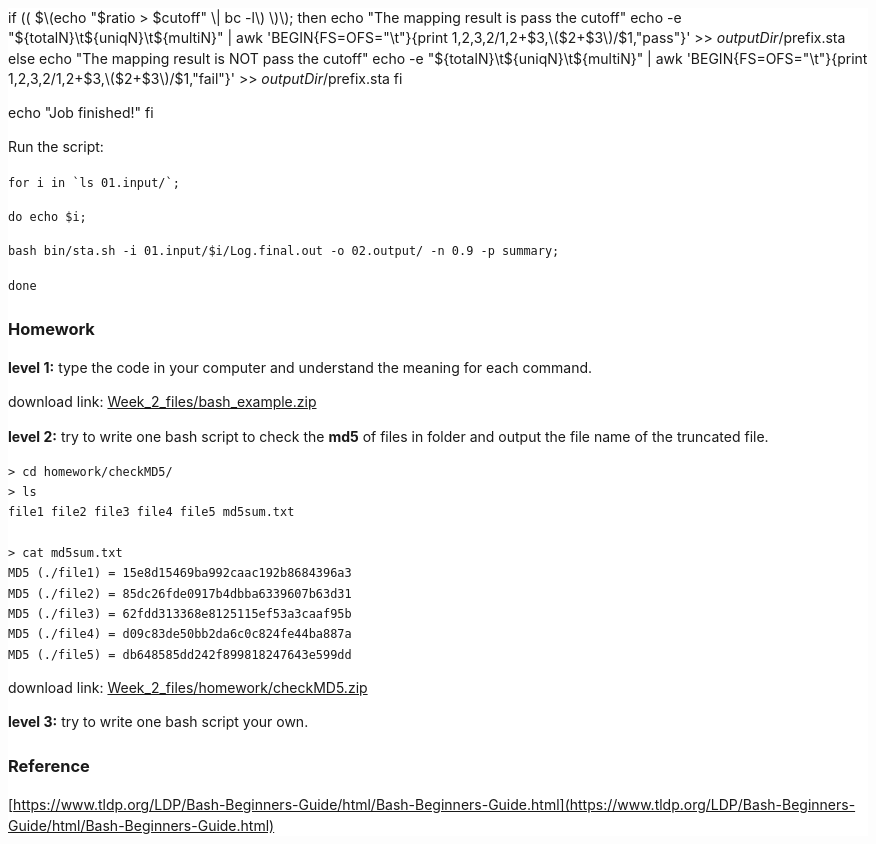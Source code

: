 if \(\( $\(echo "$ratio &gt; $cutoff" \| bc -l\) \)\); then echo "The mapping result is pass the cutoff" echo -e "${totalN}\t${uniqN}\t${multiN}" \| awk 'BEGIN{FS=OFS="\t"}{print $1,$2,$3,$2/$1,$2+$3,\($2+$3\)/$1,"pass"}' &gt;&gt; $outputDir/$prefix.sta else echo "The mapping result is NOT pass the cutoff" echo -e "${totalN}\t${uniqN}\t${multiN}" \| awk 'BEGIN{FS=OFS="\t"}{print $1,$2,$3,$2/$1,$2+$3,\($2+$3\)/$1,"fail"}' &gt;&gt; $outputDir/$prefix.sta fi

echo "Job finished!" fi

Run the script:

``for i in `ls 01.input/`;``

`do echo $i;`

`bash bin/sta.sh -i 01.input/$i/Log.final.out -o 02.output/ -n 0.9 -p summary;`

`done`

### Homework

**level 1:** type the code in your computer and understand the meaning for each command.

download link: [Week\_2\_files/bash\_example.zip](https://github.com/YoungLeeBBS/bioinfo-training_additional-tutorial/tree/37ee01f61da5cdde24676903e43e8c3fb12a959f/Week_2_files/bash_example.zip)

**level 2:** try to write one bash script to check the **md5** of files in folder and output the file name of the truncated file.

```text
> cd homework/checkMD5/
> ls
file1 file2 file3 file4 file5 md5sum.txt

> cat md5sum.txt
MD5 (./file1) = 15e8d15469ba992caac192b8684396a3
MD5 (./file2) = 85dc26fde0917b4dbba6339607b63d31
MD5 (./file3) = 62fdd313368e8125115ef53a3caaf95b
MD5 (./file4) = d09c83de50bb2da6c0c824fe44ba887a
MD5 (./file5) = db648585dd242f899818247643e599dd
```

download link: [Week\_2\_files/homework/checkMD5.zip](https://github.com/YoungLeeBBS/bioinfo-training_additional-tutorial/tree/37ee01f61da5cdde24676903e43e8c3fb12a959f/Week_2_files/homework/checkMD5.zip)

**level 3:** try to write one bash script your own.

### Reference

[https://www.tldp.org/LDP/Bash-Beginners-Guide/html/Bash-Beginners-Guide.html](https://www.tldp.org/LDP/Bash-Beginners-Guide/html/Bash-Beginners-Guide.html)

